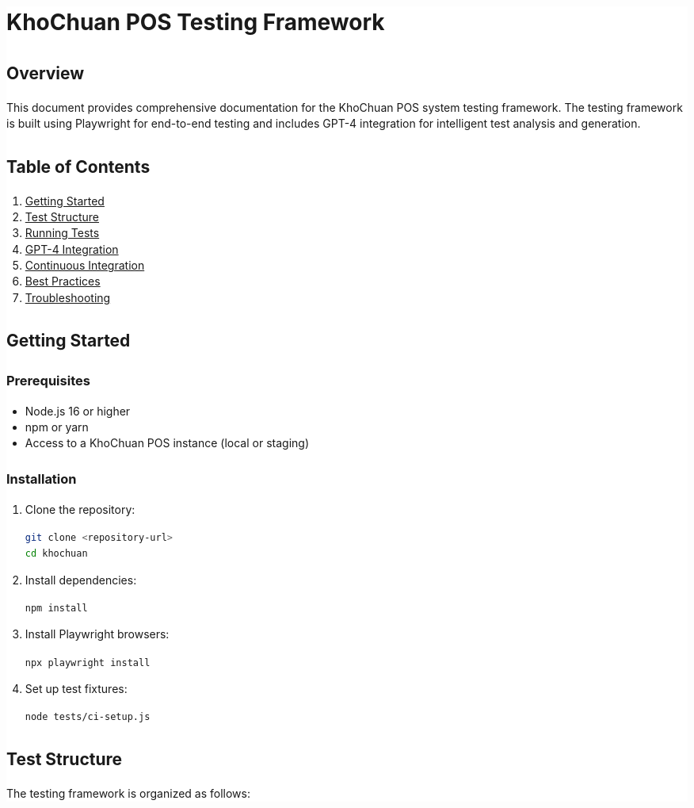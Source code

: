 # KhoChuan POS Testing Framework

## Overview

This document provides comprehensive documentation for the KhoChuan POS system testing framework. The testing framework is built using Playwright for end-to-end testing and includes GPT-4 integration for intelligent test analysis and generation.

## Table of Contents

1. [Getting Started](#getting-started)
2. [Test Structure](#test-structure)
3. [Running Tests](#running-tests)
4. [GPT-4 Integration](#gpt-4-integration)
5. [Continuous Integration](#continuous-integration)
6. [Best Practices](#best-practices)
7. [Troubleshooting](#troubleshooting)

## Getting Started

### Prerequisites

- Node.js 16 or higher
- npm or yarn
- Access to a KhoChuan POS instance (local or staging)

### Installation

1. Clone the repository:
   ```bash
   git clone <repository-url>
   cd khochuan
   ```

2. Install dependencies:
   ```bash
   npm install
   ```

3. Install Playwright browsers:
   ```bash
   npx playwright install
   ```

4. Set up test fixtures:
   ```bash
   node tests/ci-setup.js
   ```

## Test Structure

The testing framework is organized as follows:
